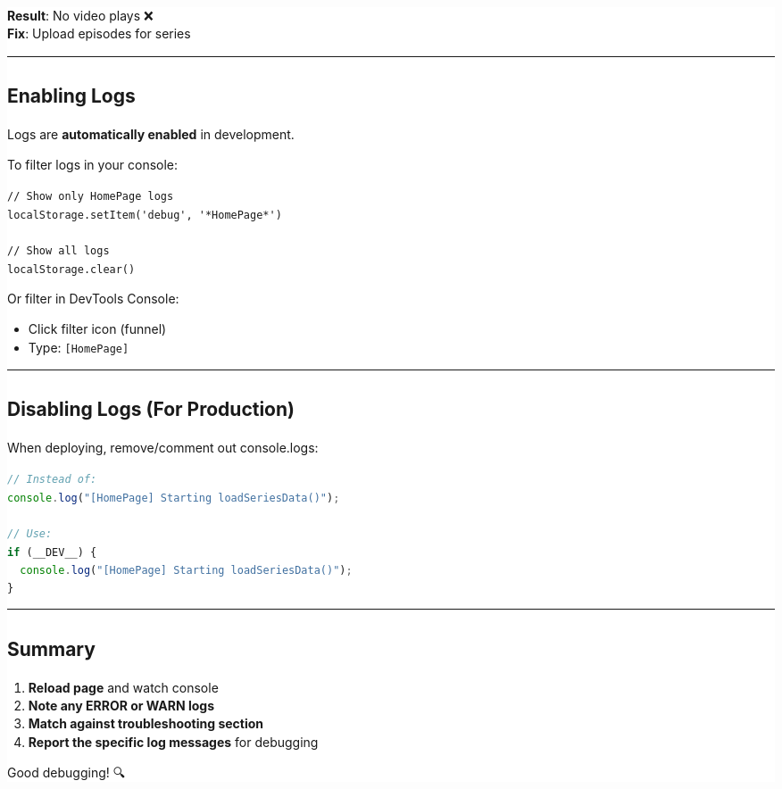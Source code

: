 **Result**: No video plays ❌  
**Fix**: Upload episodes for series

---

## Enabling Logs

Logs are **automatically enabled** in development.

To filter logs in your console:

```
// Show only HomePage logs
localStorage.setItem('debug', '*HomePage*')

// Show all logs
localStorage.clear()
```

Or filter in DevTools Console:
- Click filter icon (funnel)
- Type: `[HomePage]`

---

## Disabling Logs (For Production)

When deploying, remove/comment out console.logs:

```typescript
// Instead of:
console.log("[HomePage] Starting loadSeriesData()");

// Use:
if (__DEV__) {
  console.log("[HomePage] Starting loadSeriesData()");
}
```

---

## Summary

1. **Reload page** and watch console
2. **Note any ERROR or WARN logs**
3. **Match against troubleshooting section**
4. **Report the specific log messages** for debugging

Good debugging! 🔍
